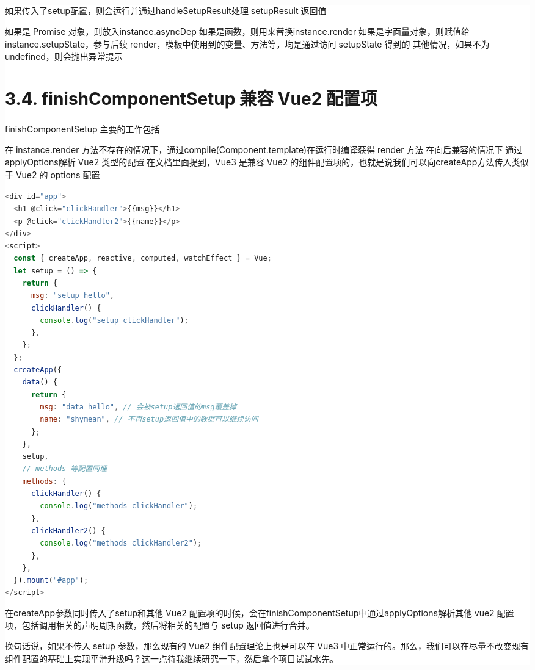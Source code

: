 如果传入了setup配置，则会运行并通过handleSetupResult处理 setupResult 返回值

如果是 Promise 对象，则放入instance.asyncDep
如果是函数，则用来替换instance.render
如果是字面量对象，则赋值给instance.setupState，参与后续 render，模板中使用到的变量、方法等，均是通过访问 setupState 得到的
其他情况，如果不为 undefined，则会抛出异常提示
# 3.4. finishComponentSetup 兼容 Vue2 配置项
finishComponentSetup 主要的工作包括

在 instance.render 方法不存在的情况下，通过compile(Component.template)在运行时编译获得 render 方法
在向后兼容的情况下 通过applyOptions解析 Vue2 类型的配置
在文档里面提到，Vue3 是兼容 Vue2 的组件配置项的，也就是说我们可以向createApp方法传入类似于 Vue2 的 options 配置

```js
<div id="app">
  <h1 @click="clickHandler">{{msg}}</h1>
  <p @click="clickHandler2">{{name}}</p>
</div>
<script>
  const { createApp, reactive, computed, watchEffect } = Vue;
  let setup = () => {
    return {
      msg: "setup hello",
      clickHandler() {
        console.log("setup clickHandler");
      },
    };
  };
  createApp({
    data() {
      return {
        msg: "data hello", // 会被setup返回值的msg覆盖掉
        name: "shymean", // 不再setup返回值中的数据可以继续访问
      };
    },
    setup,
    // methods 等配置同理
    methods: {
      clickHandler() {
        console.log("methods clickHandler");
      },
      clickHandler2() {
        console.log("methods clickHandler2");
      },
    },
  }).mount("#app");
</script>
```
在createApp参数同时传入了setup和其他 Vue2 配置项的时候，会在finishComponentSetup中通过applyOptions解析其他 vue2 配置项，包括调用相关的声明周期函数，然后将相关的配置与 setup 返回值进行合并。

换句话说，如果不传入 setup 参数，那么现有的 Vue2 组件配置理论上也是可以在 Vue3 中正常运行的。那么，我们可以在尽量不改变现有组件配置的基础上实现平滑升级吗？这一点待我继续研究一下，然后拿个项目试试水先。
